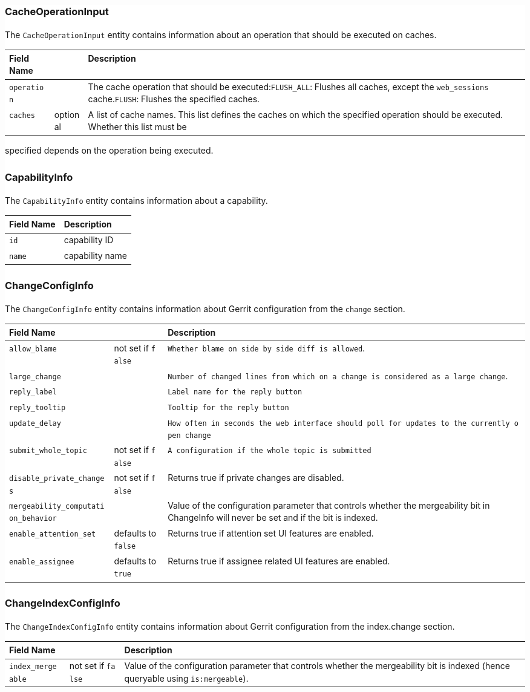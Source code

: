 ### CacheOperationInput
The `CacheOperationInput` entity contains information about an operation that should be executed on caches.

|Field Name           ||Description
| :------| :------| :------|
|`operation`          ||The cache operation that should be executed:`FLUSH_ALL`: Flushes all caches, except the `web_sessions` cache.`FLUSH`: Flushes the specified caches.
|`caches`             |optional|A list of cache names. This list defines the caches on which the specified operation should be executed. Whether this list must be
specified depends on the operation being executed.

### CapabilityInfo
The `CapabilityInfo` entity contains information about a capability.

|Field Name           |Description
| :------| :------|
|`id`                 |capability ID
|`name`               |capability name

### ChangeConfigInfo
The `ChangeConfigInfo` entity contains information about Gerrit
configuration from the `change` section.

|Field Name           ||Description
| :------| :------| :------|
|`allow_blame`        |not set if `false`|`Whether blame on side by side diff is allowed`.
|`large_change`       ||`Number of changed lines from which on a change is considered as a large change`.
|`reply_label`        ||`Label name for the reply button`
|`reply_tooltip`      ||`Tooltip for the reply button`
|`update_delay`       ||`How often in seconds the web interface should poll for updates to the currently open change`
|`submit_whole_topic` |not set if `false`|`A configuration if the whole topic is submitted`
|`disable_private_changes` |not set if `false`|Returns true if private changes are disabled.
|`mergeability_computation_behavior` ||Value of the configuration parameter that controls whether the mergeability bit in ChangeInfo will never be set and if the bit is indexed.
|`enable_attention_set` |defaults to `false`|Returns true if attention set UI features are enabled.
|`enable_assignee` |defaults to `true`|Returns true if assignee related UI features are enabled.

### ChangeIndexConfigInfo
The `ChangeIndexConfigInfo` entity contains information about Gerrit
configuration from the index.change section.

|Field Name           ||Description
| :------| :------| :------|
|`index_mergeable`|not set if `false`|Value of the configuration parameter that controls whether the mergeability bit is indexed (hence queryable using `is:mergeable`).
